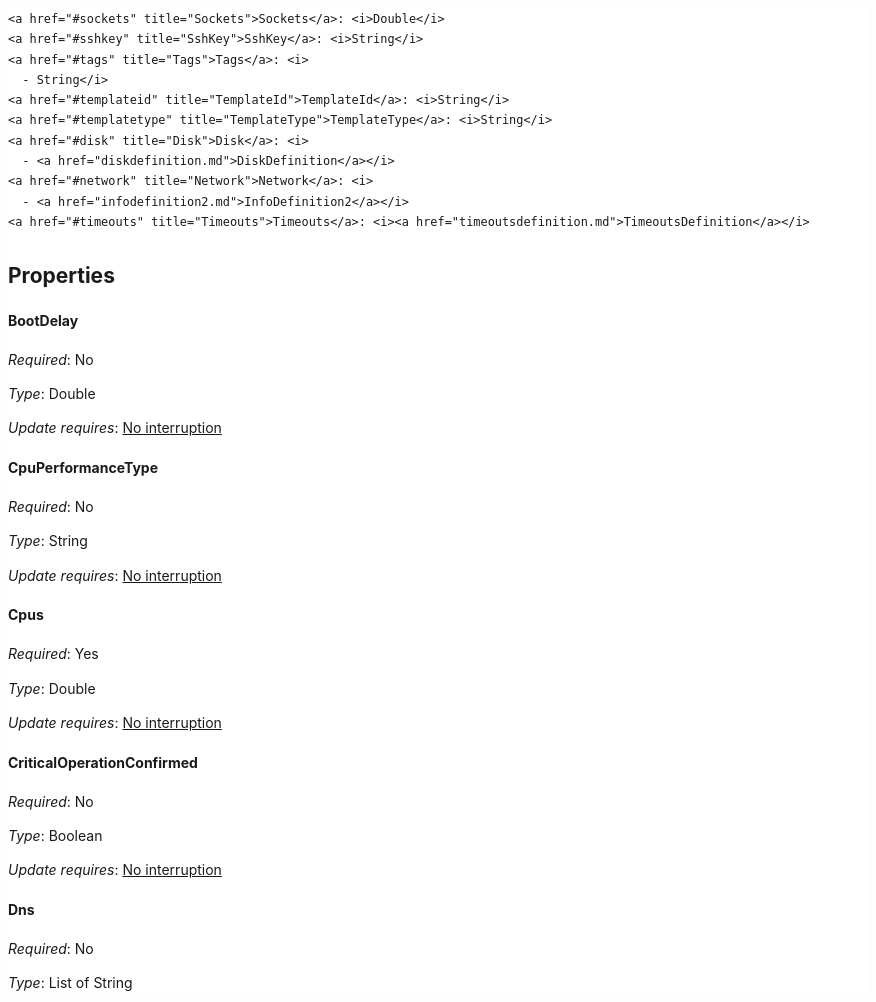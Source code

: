     <a href="#sockets" title="Sockets">Sockets</a>: <i>Double</i>
    <a href="#sshkey" title="SshKey">SshKey</a>: <i>String</i>
    <a href="#tags" title="Tags">Tags</a>: <i>
      - String</i>
    <a href="#templateid" title="TemplateId">TemplateId</a>: <i>String</i>
    <a href="#templatetype" title="TemplateType">TemplateType</a>: <i>String</i>
    <a href="#disk" title="Disk">Disk</a>: <i>
      - <a href="diskdefinition.md">DiskDefinition</a></i>
    <a href="#network" title="Network">Network</a>: <i>
      - <a href="infodefinition2.md">InfoDefinition2</a></i>
    <a href="#timeouts" title="Timeouts">Timeouts</a>: <i><a href="timeoutsdefinition.md">TimeoutsDefinition</a></i>
</pre>

## Properties

#### BootDelay

_Required_: No

_Type_: Double

_Update requires_: [No interruption](https://docs.aws.amazon.com/AWSCloudFormation/latest/UserGuide/using-cfn-updating-stacks-update-behaviors.html#update-no-interrupt)

#### CpuPerformanceType

_Required_: No

_Type_: String

_Update requires_: [No interruption](https://docs.aws.amazon.com/AWSCloudFormation/latest/UserGuide/using-cfn-updating-stacks-update-behaviors.html#update-no-interrupt)

#### Cpus

_Required_: Yes

_Type_: Double

_Update requires_: [No interruption](https://docs.aws.amazon.com/AWSCloudFormation/latest/UserGuide/using-cfn-updating-stacks-update-behaviors.html#update-no-interrupt)

#### CriticalOperationConfirmed

_Required_: No

_Type_: Boolean

_Update requires_: [No interruption](https://docs.aws.amazon.com/AWSCloudFormation/latest/UserGuide/using-cfn-updating-stacks-update-behaviors.html#update-no-interrupt)

#### Dns

_Required_: No

_Type_: List of String
